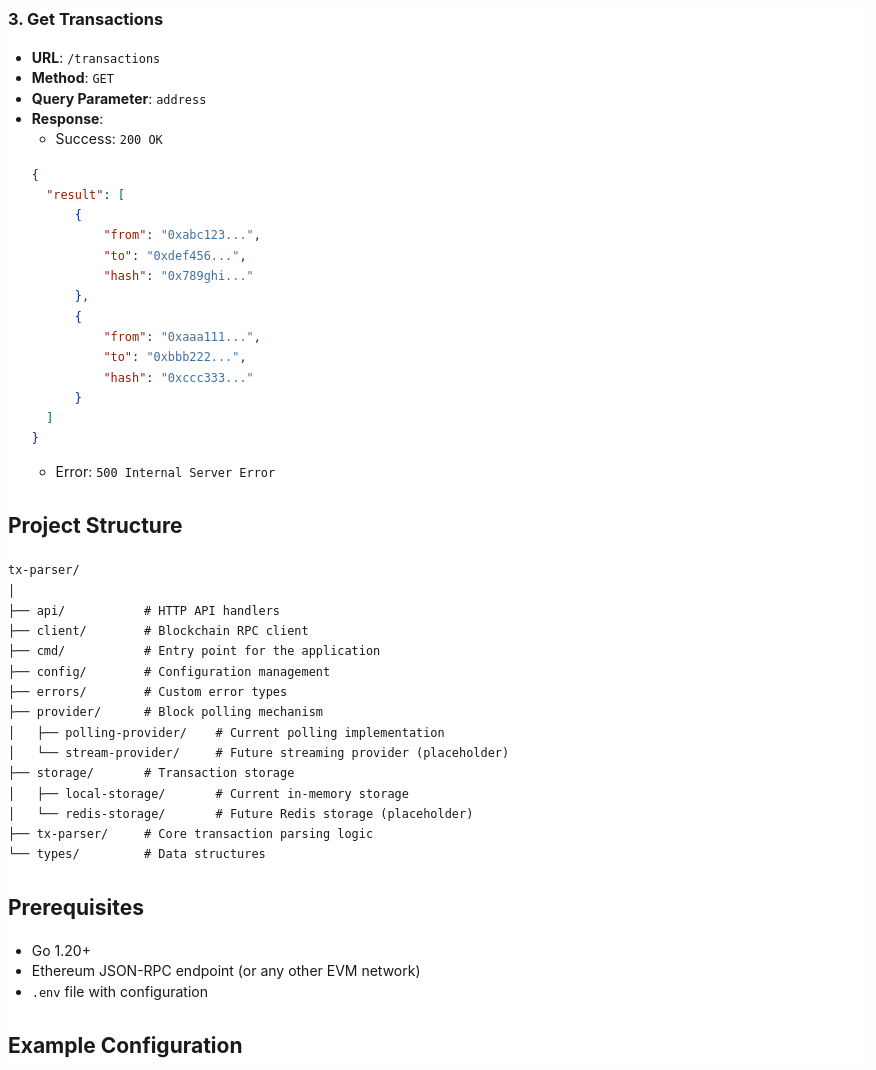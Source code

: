 ### 3. Get Transactions
- **URL**: `/transactions`
- **Method**: `GET`
- **Query Parameter**: `address`
- **Response**:
  - Success: `200 OK`
  ```json
  {
    "result": [
        {
            "from": "0xabc123...",
            "to": "0xdef456...",
            "hash": "0x789ghi..."
        },
        {
            "from": "0xaaa111...",
            "to": "0xbbb222...",
            "hash": "0xccc333..."
        }
    ]
  }
  ```
  - Error: `500 Internal Server Error`

## Project Structure

```
tx-parser/
│
├── api/           # HTTP API handlers
├── client/        # Blockchain RPC client
├── cmd/           # Entry point for the application
├── config/        # Configuration management
├── errors/        # Custom error types
├── provider/      # Block polling mechanism
│   ├── polling-provider/    # Current polling implementation
│   └── stream-provider/     # Future streaming provider (placeholder)
├── storage/       # Transaction storage
│   ├── local-storage/       # Current in-memory storage
│   └── redis-storage/       # Future Redis storage (placeholder)
├── tx-parser/     # Core transaction parsing logic
└── types/         # Data structures
```

## Prerequisites

- Go 1.20+
- Ethereum JSON-RPC endpoint (or any other EVM network)
- `.env` file with configuration

## Example Configuration
